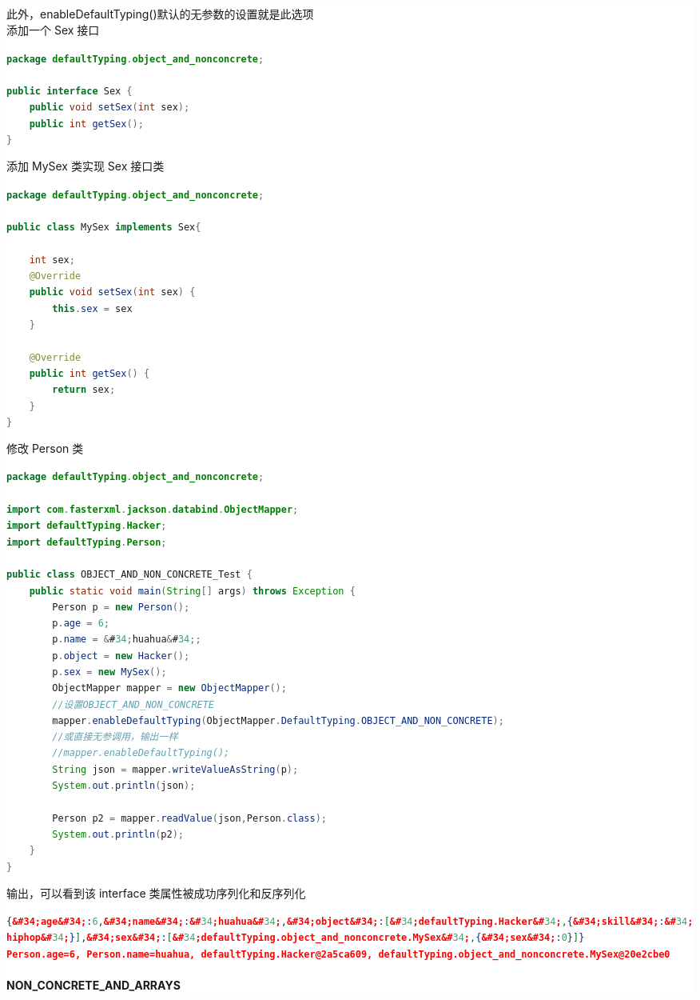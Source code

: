 此外，enableDefaultTyping()默认的无参数的设置就是此选项  
添加一个 Sex 接口  
```java  
package defaultTyping.object_and_nonconcrete;    
    
public interface Sex {    
    public void setSex(int sex);    
    public int getSex();    
}  
```  
添加 MySex 类实现 Sex 接口类  
```java  
package defaultTyping.object_and_nonconcrete;    
    
public class MySex implements Sex{    
    
    int sex;    
    @Override    
    public void setSex(int sex) {    
        this.sex = sex    
    }    
    
    @Override    
    public int getSex() {    
        return sex;    
    }    
}  
```  
修改 Person 类  
```java  
package defaultTyping.object_and_nonconcrete;    
    
import com.fasterxml.jackson.databind.ObjectMapper;    
import defaultTyping.Hacker;    
import defaultTyping.Person;    
    
public class OBJECT_AND_NON_CONCRETE_Test {    
    public static void main(String[] args) throws Exception {    
        Person p = new Person();    
        p.age = 6;    
        p.name = &#34;huahua&#34;;    
        p.object = new Hacker();    
        p.sex = new MySex();    
        ObjectMapper mapper = new ObjectMapper();    
        //设置OBJECT_AND_NON_CONCRETE    
        mapper.enableDefaultTyping(ObjectMapper.DefaultTyping.OBJECT_AND_NON_CONCRETE);    
        //或直接无参调用，输出一样    
        //mapper.enableDefaultTyping();    
        String json = mapper.writeValueAsString(p);    
        System.out.println(json);    
    
        Person p2 = mapper.readValue(json,Person.class);    
        System.out.println(p2);    
    }    
}  
```  
输出，可以看到该 interface 类属性被成功序列化和反序列化  
```json  
{&#34;age&#34;:6,&#34;name&#34;:&#34;huahua&#34;,&#34;object&#34;:[&#34;defaultTyping.Hacker&#34;,{&#34;skill&#34;:&#34;hiphop&#34;}],&#34;sex&#34;:[&#34;defaultTyping.object_and_nonconcrete.MySex&#34;,{&#34;sex&#34;:0}]}  
Person.age=6, Person.name=huahua, defaultTyping.Hacker@2a5ca609, defaultTyping.object_and_nonconcrete.MySex@20e2cbe0  
```  
#### NON_CONCRETE_AND_ARRAYS  
